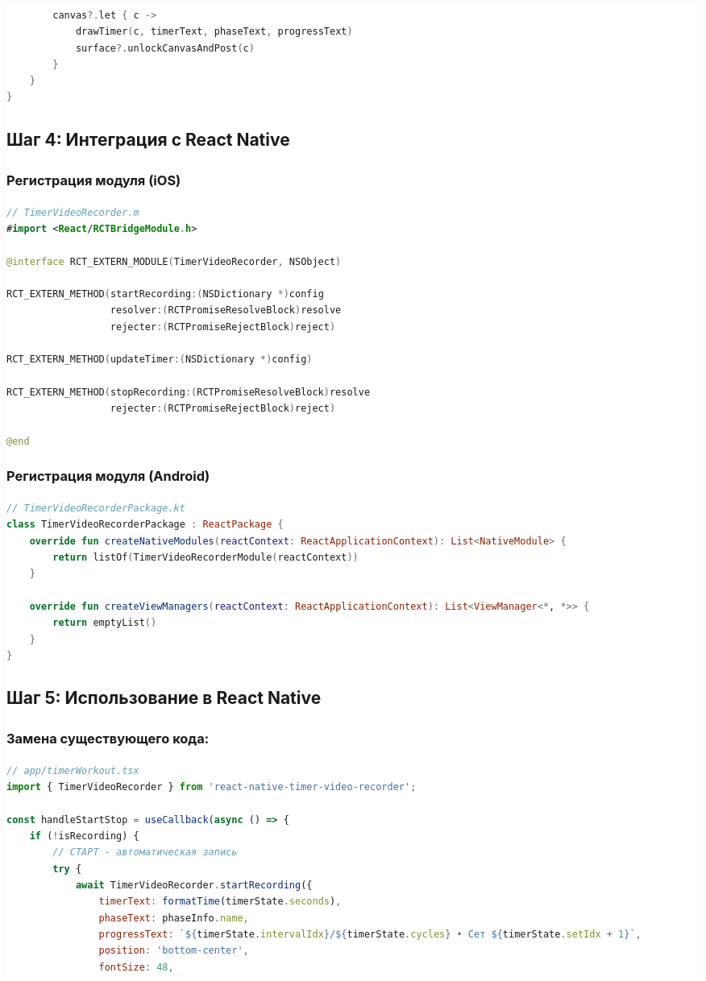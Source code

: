 ```kotlin
        canvas?.let { c ->
            drawTimer(c, timerText, phaseText, progressText)
            surface?.unlockCanvasAndPost(c)
        }
    }
}
```

## Шаг 4: Интеграция с React Native

### Регистрация модуля (iOS)
```swift
// TimerVideoRecorder.m
#import <React/RCTBridgeModule.h>

@interface RCT_EXTERN_MODULE(TimerVideoRecorder, NSObject)

RCT_EXTERN_METHOD(startRecording:(NSDictionary *)config
                  resolver:(RCTPromiseResolveBlock)resolve
                  rejecter:(RCTPromiseRejectBlock)reject)

RCT_EXTERN_METHOD(updateTimer:(NSDictionary *)config)

RCT_EXTERN_METHOD(stopRecording:(RCTPromiseResolveBlock)resolve
                  rejecter:(RCTPromiseRejectBlock)reject)

@end
```

### Регистрация модуля (Android)
```kotlin
// TimerVideoRecorderPackage.kt
class TimerVideoRecorderPackage : ReactPackage {
    override fun createNativeModules(reactContext: ReactApplicationContext): List<NativeModule> {
        return listOf(TimerVideoRecorderModule(reactContext))
    }
    
    override fun createViewManagers(reactContext: ReactApplicationContext): List<ViewManager<*, *>> {
        return emptyList()
    }
}
```

## Шаг 5: Использование в React Native

### Замена существующего кода:
```javascript
// app/timerWorkout.tsx
import { TimerVideoRecorder } from 'react-native-timer-video-recorder';

const handleStartStop = useCallback(async () => {
    if (!isRecording) {
        // СТАРТ - автоматическая запись
        try {
            await TimerVideoRecorder.startRecording({
                timerText: formatTime(timerState.seconds),
                phaseText: phaseInfo.name,
                progressText: `${timerState.intervalIdx}/${timerState.cycles} • Сет ${timerState.setIdx + 1}`,
                position: 'bottom-center',
                fontSize: 48,
```